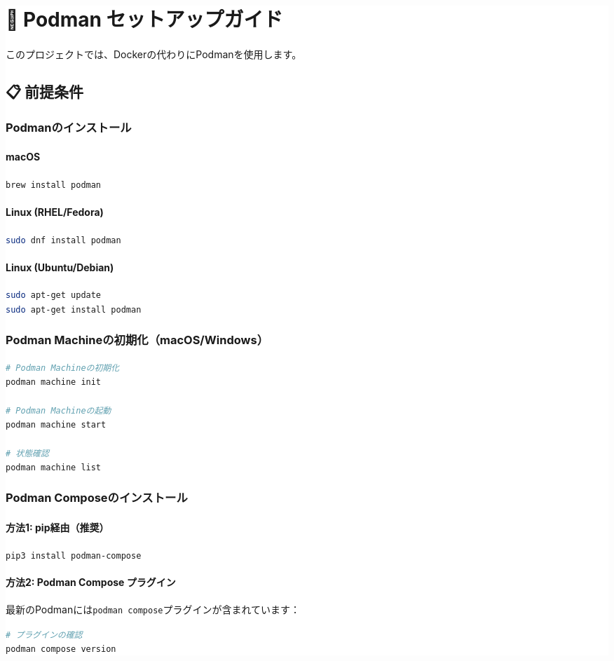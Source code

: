 # 🐳 Podman セットアップガイド

このプロジェクトでは、Dockerの代わりにPodmanを使用します。

## 📋 前提条件

### Podmanのインストール

#### macOS
```bash
brew install podman
```

#### Linux (RHEL/Fedora)
```bash
sudo dnf install podman
```

#### Linux (Ubuntu/Debian)
```bash
sudo apt-get update
sudo apt-get install podman
```

### Podman Machineの初期化（macOS/Windows）

```bash
# Podman Machineの初期化
podman machine init

# Podman Machineの起動
podman machine start

# 状態確認
podman machine list
```

### Podman Composeのインストール

#### 方法1: pip経由（推奨）

```bash
pip3 install podman-compose
```

#### 方法2: Podman Compose プラグイン

最新のPodmanには`podman compose`プラグインが含まれています：

```bash
# プラグインの確認
podman compose version
```
